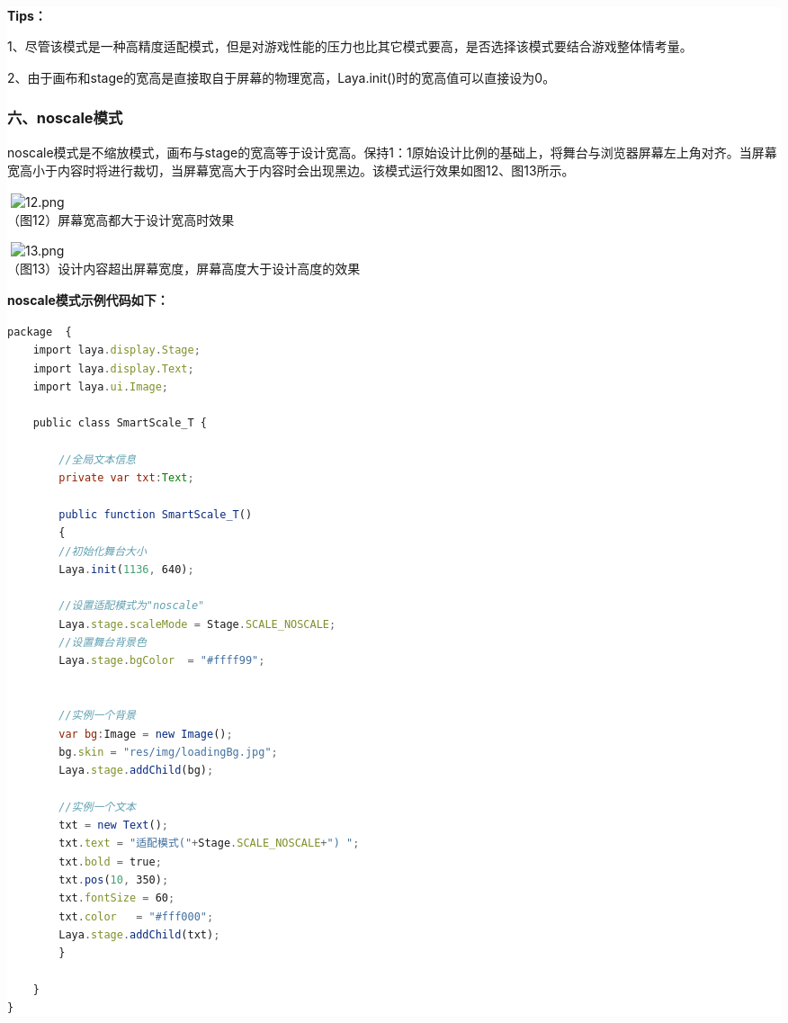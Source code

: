 **Tips：**

​        1、尽管该模式是一种高精度适配模式，但是对游戏性能的压力也比其它模式要高，是否选择该模式要结合游戏整体情考量。

​        2、由于画布和stage的宽高是直接取自于屏幕的物理宽高，Laya.init()时的宽高值可以直接设为0。



### 六、noscale模式

​        noscale模式是不缩放模式，画布与stage的宽高等于设计宽高。保持1：1原始设计比例的基础上，将舞台与浏览器屏幕左上角对齐。当屏幕宽高小于内容时将进行裁切，当屏幕宽高大于内容时会出现黑边。该模式运行效果如图12、图13所示。

​        ![12.png](img/12.png)<br/>
​        （图12）屏幕宽高都大于设计宽高时效果

​        ![13.png](img/13.png)<br/>
​        （图13）设计内容超出屏幕宽度，屏幕高度大于设计高度的效果



**noscale模式示例代码如下：**

```javascript
package  {
    import laya.display.Stage;
    import laya.display.Text;
    import laya.ui.Image;
      
    public class SmartScale_T {

        //全局文本信息
        private var txt:Text;
          
        public function SmartScale_T() 
        {
        //初始化舞台大小
        Laya.init(1136, 640);
          
        //设置适配模式为"noscale"
        Laya.stage.scaleMode = Stage.SCALE_NOSCALE;
        //设置舞台背景色
        Laya.stage.bgColor  = "#ffff99";
  
  
        //实例一个背景
        var bg:Image = new Image();
        bg.skin = "res/img/loadingBg.jpg";
        Laya.stage.addChild(bg);
  
        //实例一个文本
        txt = new Text();
        txt.text = "适配模式("+Stage.SCALE_NOSCALE+") ";
        txt.bold = true;
        txt.pos(10, 350);
        txt.fontSize = 60;
        txt.color   = "#fff000";
        Laya.stage.addChild(txt);
        }
      
    }
}
```
